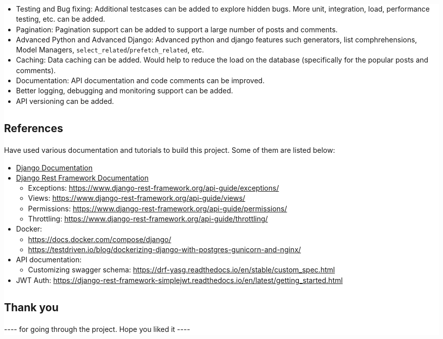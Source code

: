 - Testing and Bug fixing: Additional testcases can be added to explore hidden bugs. More unit,
  integration, load, performance testing, etc. can be added.
- Pagination: Pagination support can be added to support a large number of posts and comments.
- Advanced Python and Advanced Django: Advanced python and django features such generators,
  list comphrehensions, Model Managers, `select_related`/`prefetch_related`,
  etc.
- Caching: Data caching can be added. Would help to reduce the load on the database (specifically for the popular posts
  and comments).
- Documentation: API documentation and code comments can be improved.
- Better logging, debugging and monitoring support can be added.
- API versioning can be added.

## References

Have used various documentation and tutorials to build this project. Some of them are listed below:

- [Django Documentation](https://docs.djangoproject.com/en/4.2/)
- [Django Rest Framework Documentation](https://www.django-rest-framework.org/)
    - Exceptions: https://www.django-rest-framework.org/api-guide/exceptions/
    - Views: https://www.django-rest-framework.org/api-guide/views/
    - Permissions: https://www.django-rest-framework.org/api-guide/permissions/
    - Throttling: https://www.django-rest-framework.org/api-guide/throttling/
- Docker:
    - https://docs.docker.com/compose/django/
    - https://testdriven.io/blog/dockerizing-django-with-postgres-gunicorn-and-nginx/
- API documentation:
    - Customizing swagger schema: https://drf-yasg.readthedocs.io/en/stable/custom_spec.html
- JWT Auth: https://django-rest-framework-simplejwt.readthedocs.io/en/latest/getting_started.html

## Thank you

---- for going through the project. Hope you liked it ----



